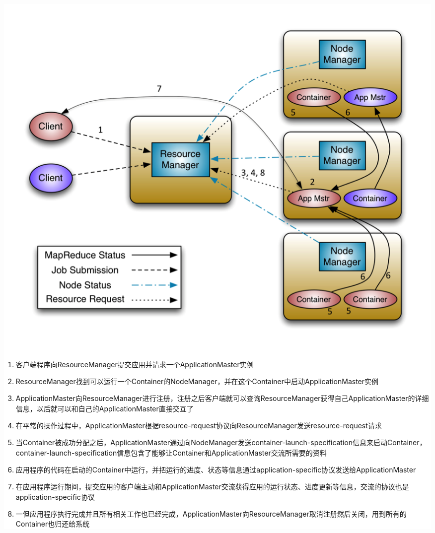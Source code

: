 ![](https://github.com/XGWang0/xgwang0.github.io/raw/master/_images/yarn_strucutre-chart3.png)

1. 客户端程序向ResourceManager提交应用并请求一个ApplicationMaster实例

2. ResourceManager找到可以运行一个Container的NodeManager，并在这个Container中启动ApplicationMaster实例

3. ApplicationMaster向ResourceManager进行注册，注册之后客户端就可以查询ResourceManager获得自己ApplicationMaster的详细信息，以后就可以和自己的ApplicationMaster直接交互了

4. 在平常的操作过程中，ApplicationMaster根据resource-request协议向ResourceManager发送resource-request请求

5. 当Container被成功分配之后，ApplicationMaster通过向NodeManager发送container-launch-specification信息来启动Container， container-launch-specification信息包含了能够让Container和ApplicationMaster交流所需要的资料

6. 应用程序的代码在启动的Container中运行，并把运行的进度、状态等信息通过application-specific协议发送给ApplicationMaster

7. 在应用程序运行期间，提交应用的客户端主动和ApplicationMaster交流获得应用的运行状态、进度更新等信息，交流的协议也是application-specific协议

8. 一但应用程序执行完成并且所有相关工作也已经完成，ApplicationMaster向ResourceManager取消注册然后关闭，用到所有的Container也归还给系统
